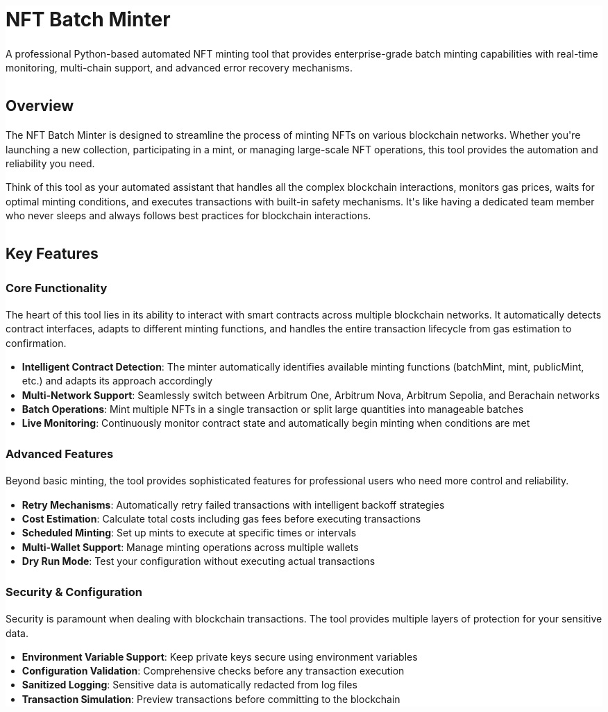 # NFT Batch Minter

A professional Python-based automated NFT minting tool that provides enterprise-grade batch minting capabilities with real-time monitoring, multi-chain support, and advanced error recovery mechanisms.

## Overview

The NFT Batch Minter is designed to streamline the process of minting NFTs on various blockchain networks. Whether you're launching a new collection, participating in a mint, or managing large-scale NFT operations, this tool provides the automation and reliability you need.

Think of this tool as your automated assistant that handles all the complex blockchain interactions, monitors gas prices, waits for optimal minting conditions, and executes transactions with built-in safety mechanisms. It's like having a dedicated team member who never sleeps and always follows best practices for blockchain interactions.

## Key Features

### Core Functionality

The heart of this tool lies in its ability to interact with smart contracts across multiple blockchain networks. It automatically detects contract interfaces, adapts to different minting functions, and handles the entire transaction lifecycle from gas estimation to confirmation.

- **Intelligent Contract Detection**: The minter automatically identifies available minting functions (batchMint, mint, publicMint, etc.) and adapts its approach accordingly
- **Multi-Network Support**: Seamlessly switch between Arbitrum One, Arbitrum Nova, Arbitrum Sepolia, and Berachain networks
- **Batch Operations**: Mint multiple NFTs in a single transaction or split large quantities into manageable batches
- **Live Monitoring**: Continuously monitor contract state and automatically begin minting when conditions are met

### Advanced Features

Beyond basic minting, the tool provides sophisticated features for professional users who need more control and reliability.

- **Retry Mechanisms**: Automatically retry failed transactions with intelligent backoff strategies
- **Cost Estimation**: Calculate total costs including gas fees before executing transactions
- **Scheduled Minting**: Set up mints to execute at specific times or intervals
- **Multi-Wallet Support**: Manage minting operations across multiple wallets
- **Dry Run Mode**: Test your configuration without executing actual transactions

### Security & Configuration

Security is paramount when dealing with blockchain transactions. The tool provides multiple layers of protection for your sensitive data.

- **Environment Variable Support**: Keep private keys secure using environment variables
- **Configuration Validation**: Comprehensive checks before any transaction execution
- **Sanitized Logging**: Sensitive data is automatically redacted from log files
- **Transaction Simulation**: Preview transactions before committing to the blockchain
